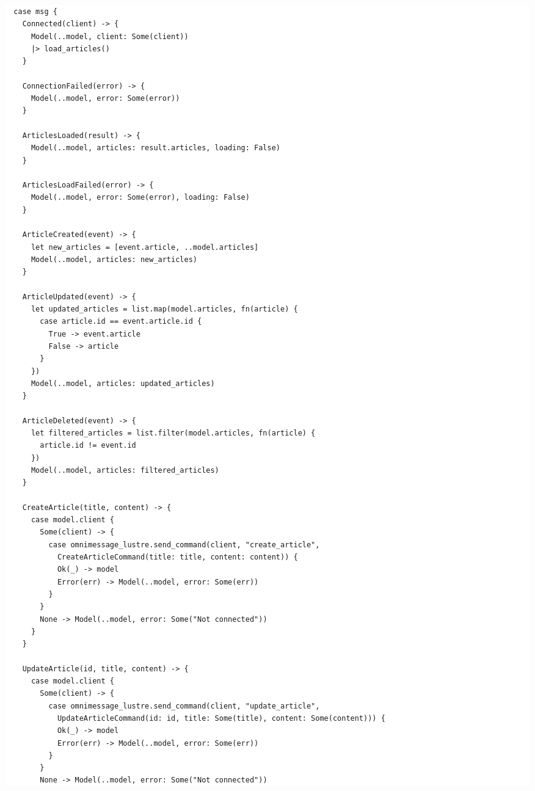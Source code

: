```gleam
  case msg {
    Connected(client) -> {
      Model(..model, client: Some(client))
      |> load_articles()
    }
    
    ConnectionFailed(error) -> {
      Model(..model, error: Some(error))
    }
    
    ArticlesLoaded(result) -> {
      Model(..model, articles: result.articles, loading: False)
    }
    
    ArticlesLoadFailed(error) -> {
      Model(..model, error: Some(error), loading: False)
    }
    
    ArticleCreated(event) -> {
      let new_articles = [event.article, ..model.articles]
      Model(..model, articles: new_articles)
    }
    
    ArticleUpdated(event) -> {
      let updated_articles = list.map(model.articles, fn(article) {
        case article.id == event.article.id {
          True -> event.article
          False -> article
        }
      })
      Model(..model, articles: updated_articles)
    }
    
    ArticleDeleted(event) -> {
      let filtered_articles = list.filter(model.articles, fn(article) {
        article.id != event.id
      })
      Model(..model, articles: filtered_articles)
    }
    
    CreateArticle(title, content) -> {
      case model.client {
        Some(client) -> {
          case omnimessage_lustre.send_command(client, "create_article", 
            CreateArticleCommand(title: title, content: content)) {
            Ok(_) -> model
            Error(err) -> Model(..model, error: Some(err))
          }
        }
        None -> Model(..model, error: Some("Not connected"))
      }
    }
    
    UpdateArticle(id, title, content) -> {
      case model.client {
        Some(client) -> {
          case omnimessage_lustre.send_command(client, "update_article",
            UpdateArticleCommand(id: id, title: Some(title), content: Some(content))) {
            Ok(_) -> model
            Error(err) -> Model(..model, error: Some(err))
          }
        }
        None -> Model(..model, error: Some("Not connected"))
```